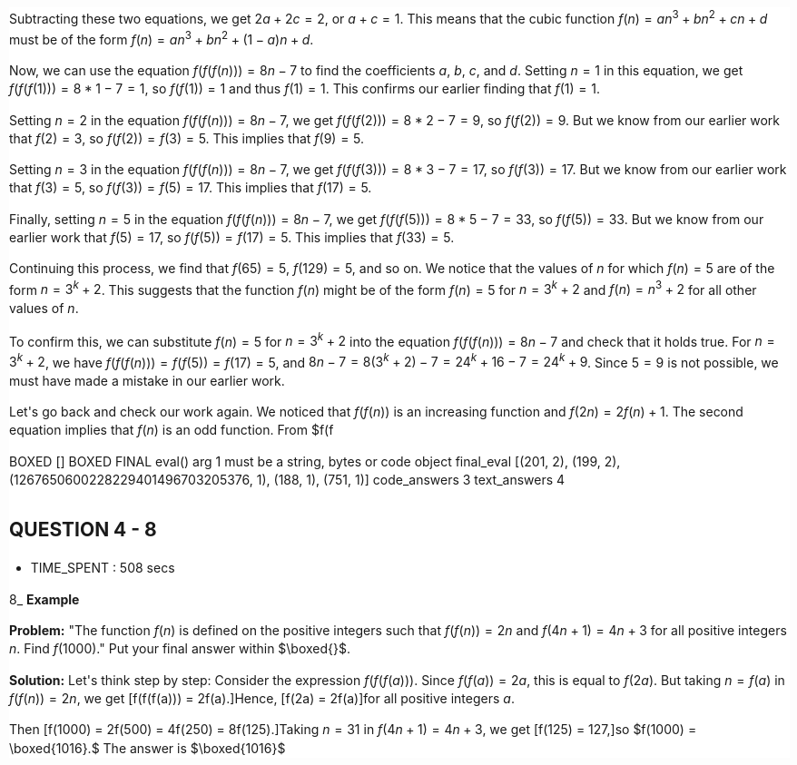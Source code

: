 Subtracting these two equations, we get $2a+2c=2$, or $a+c=1$. This means that the cubic function $f(n)=an^3+bn^2+cn+d$ must be of the form $f(n)=an^3+bn^2+(1-a)n+d$.

Now, we can use the equation $f(f(f(n)))=8n-7$ to find the coefficients $a$, $b$, $c$, and $d$. Setting $n=1$ in this equation, we get $f(f(f(1)))=8*1-7=1$, so $f(f(1))=1$ and thus $f(1)=1$. This confirms our earlier finding that $f(1)=1$.

Setting $n=2$ in the equation $f(f(f(n)))=8n-7$, we get $f(f(f(2)))=8*2-7=9$, so $f(f(2))=9$. But we know from our earlier work that $f(2)=3$, so $f(f(2))=f(3)=5$. This implies that $f(9)=5$.

Setting $n=3$ in the equation $f(f(f(n)))=8n-7$, we get $f(f(f(3)))=8*3-7=17$, so $f(f(3))=17$. But we know from our earlier work that $f(3)=5$, so $f(f(3))=f(5)=17$. This implies that $f(17)=5$.

Finally, setting $n=5$ in the equation $f(f(f(n)))=8n-7$, we get $f(f(f(5)))=8*5-7=33$, so $f(f(5))=33$. But we know from our earlier work that $f(5)=17$, so $f(f(5))=f(17)=5$. This implies that $f(33)=5$.

Continuing this process, we find that $f(65)=5$, $f(129)=5$, and so on. We notice that the values of $n$ for which $f(n)=5$ are of the form $n=3^k+2$. This suggests that the function $f(n)$ might be of the form $f(n)=5$ for $n=3^k+2$ and $f(n)=n^3+2$ for all other values of $n$.

To confirm this, we can substitute $f(n)=5$ for $n=3^k+2$ into the equation $f(f(f(n)))=8n-7$ and check that it holds true. For $n=3^k+2$, we have $f(f(f(n)))=f(f(5))=f(17)=5$, and $8n-7=8(3^k+2)-7=24^k+16-7=24^k+9$. Since $5=9$ is not possible, we must have made a mistake in our earlier work.

Let's go back and check our work again. We noticed that $f(f(n))$ is an increasing function and $f(2n)=2f(n)+1$. The second equation implies that $f(n)$ is an odd function. From $f(f

BOXED []
BOXED FINAL 
eval() arg 1 must be a string, bytes or code object final_eval
[(201, 2), (199, 2), (1267650600228229401496703205376, 1), (188, 1), (751, 1)]
code_answers 3 text_answers 4



## QUESTION 4 - 8 
- TIME_SPENT : 508 secs

8_
**Example**

**Problem:** 
"The function $f(n)$ is defined on the positive integers such that $f(f(n)) = 2n$ and $f(4n + 1) = 4n + 3$ for all positive integers $n.$  Find $f(1000).$"
Put your final answer within $\boxed{}$.

**Solution:** 
Let's think step by step:
Consider the expression $f(f(f(a))).$  Since $f(f(a)) = 2a,$ this is equal to $f(2a).$  But taking $n = f(a)$ in $f(f(n)) = 2n,$ we get
\[f(f(f(a))) = 2f(a).\]Hence,
\[f(2a) = 2f(a)\]for all positive integers $a.$

Then
\[f(1000) = 2f(500) = 4f(250) = 8f(125).\]Taking $n = 31$ in $f(4n + 1) = 4n + 3,$ we get
\[f(125) = 127,\]so $f(1000) = \boxed{1016}.$ The answer is $\boxed{1016}$
